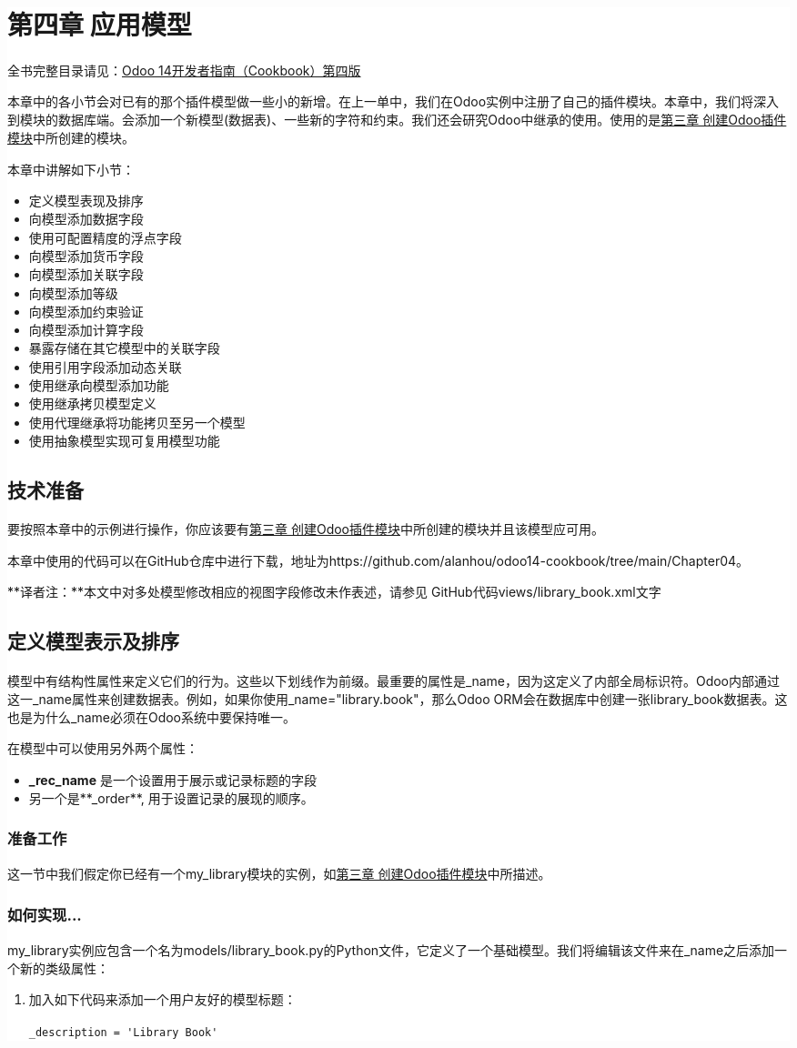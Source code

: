 # 第四章 应用模型

全书完整目录请见：[Odoo 14开发者指南（Cookbook）第四版](README.md)

本章中的各小节会对已有的那个插件模型做一些小的新增。在上一单中，我们在Odoo实例中注册了自己的插件模块。本章中，我们将深入到模块的数据库端。会添加一个新模型(数据表)、一些新的字符和约束。我们还会研究Odoo中继承的使用。使用的是[第三章 创建Odoo插件模块](3.md)中所创建的模块。

本章中讲解如下小节：

- 定义模型表现及排序
- 向模型添加数据字段
- 使用可配置精度的浮点字段
- 向模型添加货币字段
- 向模型添加关联字段
- 向模型添加等级
- 向模型添加约束验证
- 向模型添加计算字段
- 暴露存储在其它模型中的关联字段
- 使用引用字段添加动态关联
- 使用继承向模型添加功能
- 使用继承拷贝模型定义
- 使用代理继承将功能拷贝至另一个模型
- 使用抽象模型实现可复用模型功能

## 技术准备

要按照本章中的示例进行操作，你应该要有[第三章 创建Odoo插件模块](3.md)中所创建的模块并且该模型应可用。

本章中使用的代码可以在GitHub仓库中进行下载，地址为https://github.com/alanhou/odoo14-cookbook/tree/main/Chapter04。

**译者注：**本文中对多处模型修改相应的视图字段修改未作表述，请参见 GitHub代码views/library_book.xml文字

## 定义模型表示及排序

模型中有结构性属性来定义它们的行为。这些以下划线作为前缀。最重要的属性是_name，因为这定义了内部全局标识符。Odoo内部通过这一_name属性来创建数据表。例如，如果你使用_name="library.book"，那么Odoo ORM会在数据库中创建一张library_book数据表。这也是为什么_name必须在Odoo系统中要保持唯一。

在模型中可以使用另外两个属性：

- **_rec_name** 是一个设置用于展示或记录标题的字段
- 另一个是**_order**, 用于设置记录的展现的顺序。

### 准备工作

这一节中我们假定你已经有一个my_library模块的实例，如[第三章 创建Odoo插件模块](3.md)中所描述。

### 如何实现...

my_library实例应包含一个名为models/library_book.py的Python文件，它定义了一个基础模型。我们将编辑该文件来在_name之后添加一个新的类级属性：

1. 加入如下代码来添加一个用户友好的模型标题：

   ```
   _description = 'Library Book'
   ```
